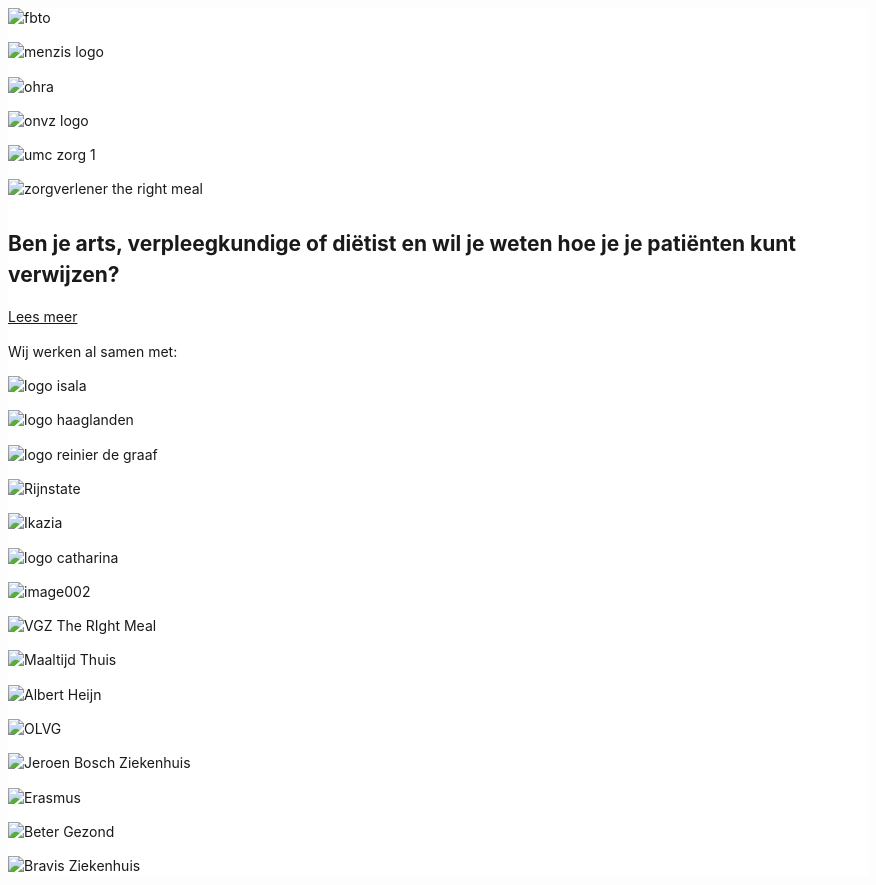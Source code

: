 ![fbto](https://therightmeal.nl/wp-content/uploads/2022/03/fbto.png)

![menzis logo](https://therightmeal.nl/wp-content/uploads/2022/03/menzis-logo.png)

![ohra](https://therightmeal.nl/wp-content/uploads/2022/03/ohra-1.png)

![onvz logo](https://therightmeal.nl/wp-content/uploads/2022/03/onvz-logo.png)

![umc zorg 1](https://therightmeal.nl/wp-content/uploads/2022/03/umc-zorg-1.png)

![zorgverlener the right meal](https://therightmeal.nl/wp-content/uploads/elementor/thumbs/zorgverlener-the-right-meal-pm73m2tsed9rkhby1ixyjs3uqi94cnzjcowhl83kps.jpg)

## Ben je arts, verpleegkundige of diëtist en wil je weten hoe je je patiënten kunt verwijzen?

[Lees meer](https://therightmeal.nl/zorgverleners/)

Wij werken al samen met:

![logo isala](https://therightmeal.nl/wp-content/uploads/2023/02/logo-isala.png)

![logo haaglanden](https://therightmeal.nl/wp-content/uploads/2023/02/logo-haaglanden.jpeg)

![logo reinier de graaf](https://therightmeal.nl/wp-content/uploads/2023/02/logo-reinier-de-graaf-1.jpeg)

![Rijnstate](https://therightmeal.nl/wp-content/uploads/2023/02/Rijnstate.jpeg)

![Ikazia](https://therightmeal.nl/wp-content/uploads/2023/02/Ikazia.jpg)

![logo catharina](https://therightmeal.nl/wp-content/uploads/2023/02/logo-catharina.jpeg)

![image002](https://therightmeal.nl/wp-content/uploads/2023/02/image002.png)

![VGZ The RIght Meal](https://therightmeal.nl/wp-content/uploads/2023/09/Logo-Cooperatie-VGZ-850x850-1.png)

![Maaltijd Thuis](https://therightmeal.nl/wp-content/uploads/2023/10/Maaltijd-Thuis.png)

![Albert Heijn](https://therightmeal.nl/wp-content/uploads/2023/10/Albert-Heijn.png)

![OLVG](https://therightmeal.nl/wp-content/uploads/2022/03/OLVG.png)

![Jeroen Bosch Ziekenhuis](https://therightmeal.nl/wp-content/uploads/2022/03/Jeroen-Bosch-Ziekenhuis.png)

![Erasmus](https://therightmeal.nl/wp-content/uploads/2022/03/Erasmus.png)

![Beter Gezond](https://therightmeal.nl/wp-content/uploads/2022/03/Beter-Gezond.png)

![Bravis Ziekenhuis](https://therightmeal.nl/wp-content/uploads/2022/03/Bravis-Ziekenhuis.png)
